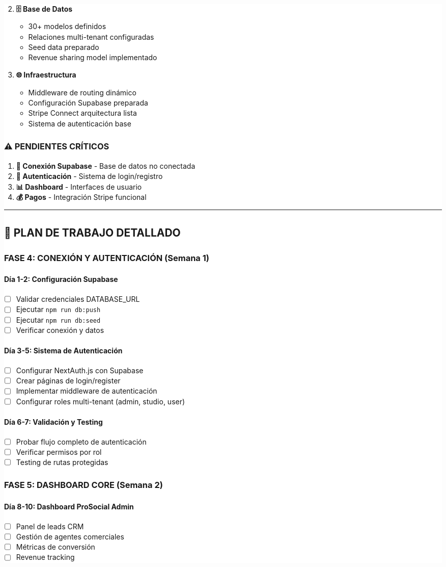 2. **🗄️ Base de Datos**

   - 30+ modelos definidos
   - Relaciones multi-tenant configuradas
   - Seed data preparado
   - Revenue sharing model implementado

3. **🌐 Infraestructura**
   - Middleware de routing dinámico
   - Configuración Supabase preparada
   - Stripe Connect arquitectura lista
   - Sistema de autenticación base

### ⚠️ **PENDIENTES CRÍTICOS**

1. **🔗 Conexión Supabase** - Base de datos no conectada
2. **🔐 Autenticación** - Sistema de login/registro
3. **📊 Dashboard** - Interfaces de usuario
4. **💰 Pagos** - Integración Stripe funcional

---

## 🎯 PLAN DE TRABAJO DETALLADO

### **FASE 4: CONEXIÓN Y AUTENTICACIÓN (Semana 1)**

#### **Día 1-2: Configuración Supabase**

- [ ] Validar credenciales DATABASE_URL
- [ ] Ejecutar `npm run db:push`
- [ ] Ejecutar `npm run db:seed`
- [ ] Verificar conexión y datos

#### **Día 3-5: Sistema de Autenticación**

- [ ] Configurar NextAuth.js con Supabase
- [ ] Crear páginas de login/register
- [ ] Implementar middleware de autenticación
- [ ] Configurar roles multi-tenant (admin, studio, user)

#### **Día 6-7: Validación y Testing**

- [ ] Probar flujo completo de autenticación
- [ ] Verificar permisos por rol
- [ ] Testing de rutas protegidas

### **FASE 5: DASHBOARD CORE (Semana 2)**

#### **Día 8-10: Dashboard ProSocial Admin**

- [ ] Panel de leads CRM
- [ ] Gestión de agentes comerciales
- [ ] Métricas de conversión
- [ ] Revenue tracking
